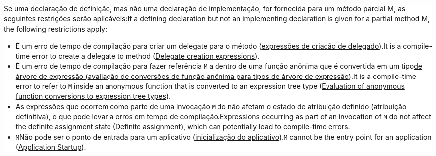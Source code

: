 <span data-ttu-id="c8a10-385">Se uma declaração de definição, mas não uma declaração de implementação, for fornecida para um método parcial M, as seguintes restrições serão aplicáveis:</span><span class="sxs-lookup"><span data-stu-id="c8a10-385">If a defining declaration but not an implementing declaration is given for a partial method M, the following restrictions apply:</span></span>

* <span data-ttu-id="c8a10-386">É um erro de tempo de compilação para criar um delegate para o método ([expressões de criação de delegado](expressions.md#delegate-creation-expressions)).</span><span class="sxs-lookup"><span data-stu-id="c8a10-386">It is a compile-time error to create a delegate to method ([Delegate creation expressions](expressions.md#delegate-creation-expressions)).</span></span>
* <span data-ttu-id="c8a10-387">É um erro de tempo de compilação para fazer referência `M` a dentro de uma função anônima que é convertida em um tipo[de árvore de expressão (avaliação de conversões de função anônima para tipos de árvore de expressão](conversions.md#evaluation-of-anonymous-function-conversions-to-expression-tree-types)).</span><span class="sxs-lookup"><span data-stu-id="c8a10-387">It is a compile-time error to refer to `M` inside an anonymous function that is converted to an expression tree type ([Evaluation of anonymous function conversions to expression tree types](conversions.md#evaluation-of-anonymous-function-conversions-to-expression-tree-types)).</span></span>
* <span data-ttu-id="c8a10-388">As expressões que ocorrem como parte de uma invocação `M` do não afetam o estado de atribuição definido ([atribuição definitiva](variables.md#definite-assignment)), o que pode levar a erros em tempo de compilação.</span><span class="sxs-lookup"><span data-stu-id="c8a10-388">Expressions occurring as part of an invocation of `M` do not affect the definite assignment state ([Definite assignment](variables.md#definite-assignment)), which can potentially lead to compile-time errors.</span></span>
* <span data-ttu-id="c8a10-389">`M`Não pode ser o ponto de entrada para um aplicativo ([inicialização do aplicativo](basic-concepts.md#application-startup)).</span><span class="sxs-lookup"><span data-stu-id="c8a10-389">`M` cannot be the entry point for an application ([Application Startup](basic-concepts.md#application-startup)).</span></span>

